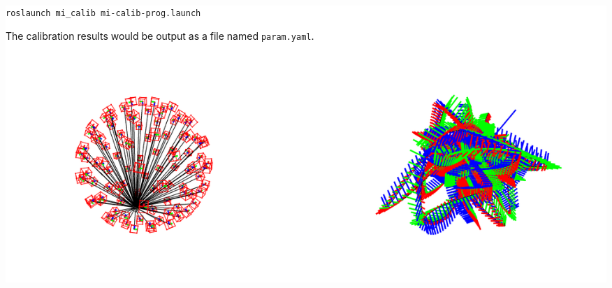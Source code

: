 ```sh
roslaunch mi_calib mi-calib-prog.launch
```

The calibration results would be output as a file named `param.yaml`.

<div align=center>
    <img src="img/simu.png" width =100%>
    </div>
